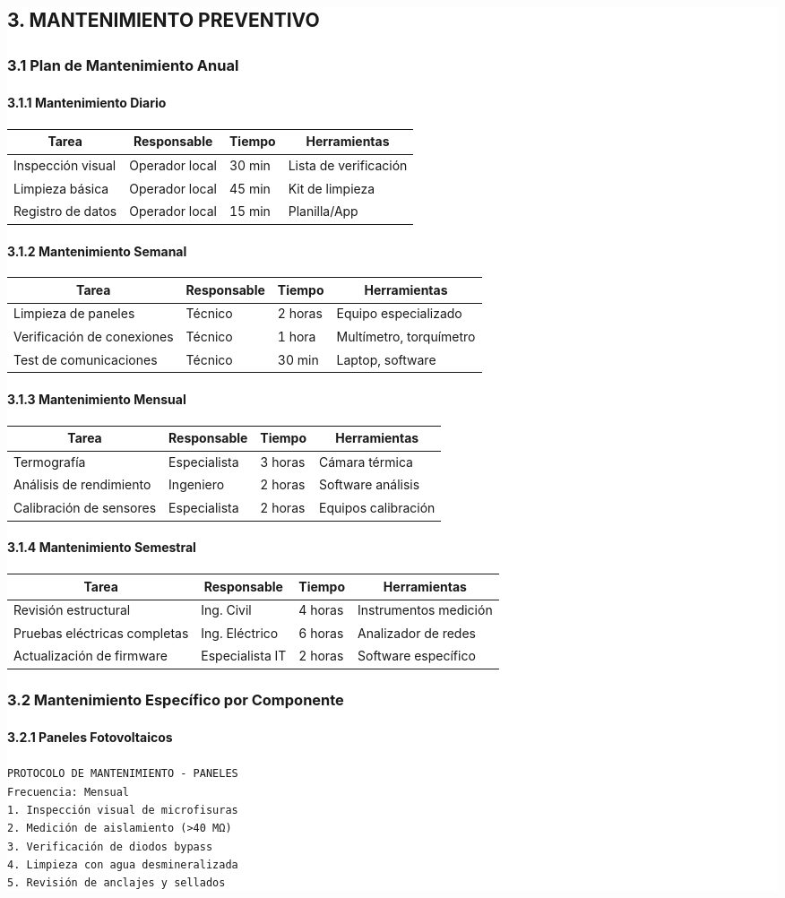 
## 3. MANTENIMIENTO PREVENTIVO

### 3.1 Plan de Mantenimiento Anual

#### 3.1.1 Mantenimiento Diario
| Tarea | Responsable | Tiempo | Herramientas |
|-------|-------------|---------|--------------|
| Inspección visual | Operador local | 30 min | Lista de verificación |
| Limpieza básica | Operador local | 45 min | Kit de limpieza |
| Registro de datos | Operador local | 15 min | Planilla/App |

#### 3.1.2 Mantenimiento Semanal
| Tarea | Responsable | Tiempo | Herramientas |
|-------|-------------|---------|--------------|
| Limpieza de paneles | Técnico | 2 horas | Equipo especializado |
| Verificación de conexiones | Técnico | 1 hora | Multímetro, torquímetro |
| Test de comunicaciones | Técnico | 30 min | Laptop, software |

#### 3.1.3 Mantenimiento Mensual
| Tarea | Responsable | Tiempo | Herramientas |
|-------|-------------|---------|--------------|
| Termografía | Especialista | 3 horas | Cámara térmica |
| Análisis de rendimiento | Ingeniero | 2 horas | Software análisis |
| Calibración de sensores | Especialista | 2 horas | Equipos calibración |

#### 3.1.4 Mantenimiento Semestral
| Tarea | Responsable | Tiempo | Herramientas |
|-------|-------------|---------|--------------|
| Revisión estructural | Ing. Civil | 4 horas | Instrumentos medición |
| Pruebas eléctricas completas | Ing. Eléctrico | 6 horas | Analizador de redes |
| Actualización de firmware | Especialista IT | 2 horas | Software específico |

### 3.2 Mantenimiento Específico por Componente

#### 3.2.1 Paneles Fotovoltaicos
```
PROTOCOLO DE MANTENIMIENTO - PANELES
Frecuencia: Mensual
1. Inspección visual de microfisuras
2. Medición de aislamiento (>40 MΩ)
3. Verificación de diodos bypass
4. Limpieza con agua desmineralizada
5. Revisión de anclajes y sellados
```
